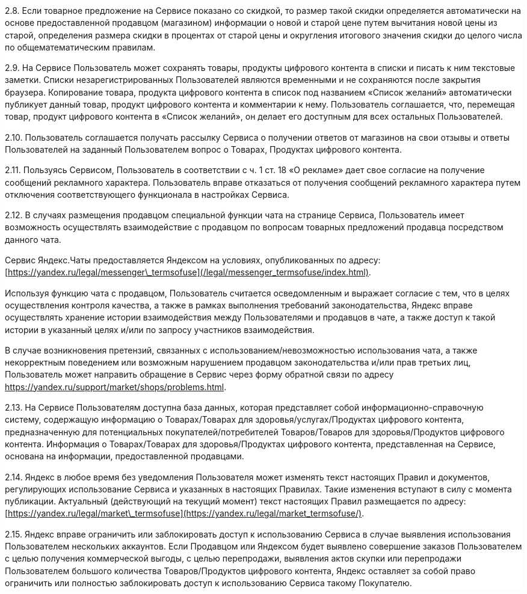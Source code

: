  2\.8\. Если товарное предложение на Сервисе показано со скидкой, то размер такой скидки определяется автоматически на основе предоставленной продавцом (магазином) информации о новой и старой цене путем вычитания новой цены из старой, определения размера скидки в процентах от старой цены и округления итогового значения скидки до целого числа по общематематическим правилам.

 2\.9\. На Сервисе Пользователь может сохранять товары, продукты цифрового контента в списки и писать к ним текстовые заметки. Списки незарегистрированных Пользователей являются временными и не сохраняются после закрытия браузера. Копирование товара, продукта цифрового контента в список под названием «Список желаний» автоматически публикует данный товар, продукт цифрового контента и комментарии к нему. Пользователь соглашается, что, перемещая товар, продукт цифрового контента в «Список желаний», он делает его доступным для всех остальных Пользователей.

 2\.10\. Пользователь соглашается получать рассылку Сервиса о получении ответов от магазинов на свои отзывы и ответы Пользователей на заданный Пользователем вопрос о Товарах, Продуктах цифрового контента.

 2\.11\. Пользуясь Сервисом, Пользователь в соответствии с ч. 1 ст. 18 «О рекламе» дает свое согласие на получение сообщений рекламного характера. Пользователь вправе отказаться от получения сообщений рекламного характера путем отключения соответствующего функционала в настройках Сервиса.

 2\.12\. В случаях размещения продавцом специальной функции чата на странице Сервиса, Пользователь имеет возможность осуществлять взаимодействие с продавцом по вопросам товарных предложений продавца посредством данного чата.

 Сервис Яндекс.Чаты предоставляется Яндексом на условиях, опубликованных по адресу: [https://yandex.ru/legal/messenger\_termsofuse](/legal/messenger_termsofuse/index.html).

 Используя функцию чата с продавцом, Пользователь считается осведомленным и выражает согласие с тем, что в целях осуществления контроля качества, а также в рамках выполнения требований законодательства, Яндекс вправе осуществлять хранение истории взаимодействия между Пользователями и продавцов в чате, а также доступ к такой истории в указанный целях и/или по запросу участников взаимодействия.

 В случае возникновения претензий, связанных с использованием/невозможностью использования чата, а также некорректным поведением или возможным нарушением продавцом законодательства и/или прав третьих лиц, Пользователь может направить обращение в Сервис через форму обратной связи по адресу <https://yandex.ru/support/market/shops/problems.html>.

 2\.13\. На Сервисе Пользователям доступна база данных, которая представляет собой информационно\-справочную систему, содержащую информацию о Товарах/Товарах для здоровья/услугах/Продуктах цифрового контента, предназначенную для потенциальных покупателей/потребителей Товаров/Товаров для здоровья/Продуктов цифрового контента. Информация о Товарах/Товарах для здоровья/Продуктах цифрового контента, представленная на Сервисе, основана на информации, предоставленной продавцами.

 2\.14\. Яндекс в любое время без уведомления Пользователя может изменять текст настоящих Правил и документов, регулирующих использование Сервиса и указанных в настоящих Правилах. Такие изменения вступают в силу с момента публикации. Актуальный (действующий на текущий момент) текст настоящих Правил размещается по адресу: [https://yandex.ru/legal/market\_termsofuse](https://yandex.ru/legal/market_termsofuse/). 

 2\.15\. Яндекс вправе ограничить или заблокировать доступ к использованию Сервиса в случае выявления использования Пользователем нескольких аккаунтов. Если Продавцом или Яндексом будет выявлено совершение заказов Пользователем с целью получения коммерческой выгоды, с целью перепродажи, выявления актов скупки или перепродажи Пользователем большого количества Товаров/Продуктов цифрового контента, Яндекс оставляет за собой право ограничить или полностью заблокировать доступ к использованию Сервиса такому Покупателю.
